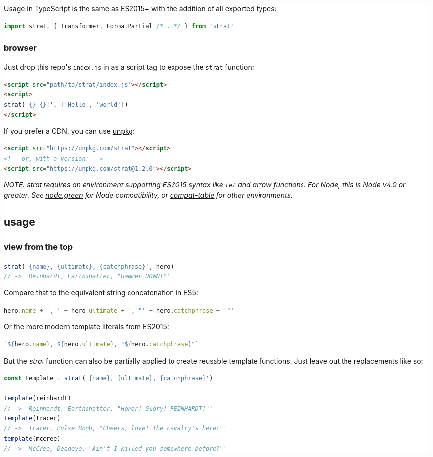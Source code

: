 Usage in TypeScript is the same as ES2015+ with the addition of all exported types:

```ts
import strat, { Transformer, FormatPartial /*...*/ } from 'strat'
```

### browser

Just drop this repo's `index.js` in as a script tag to expose the `strat` function:

```html
<script src="path/to/strat/index.js"></script>
<script>
strat('{} {}!', ['Hello', 'world'])
</script>
```

If you prefer a CDN, you can use [unpkg](https://unpkg.com):

```html
<script src="https://unpkg.com/strat"></script>
<!-- or, with a version: -->
<script src="https://unpkg.com/strat@1.2.0"></script>
```

_NOTE: strat requires an environment supporting ES2015 syntax like `let` and
arrow functions. For Node, this is Node v4.0 or greater. See [node.green](node.green)
for Node compatibility, or [compat-table](https://kangax.github.io/compat-table/es6/)
for other environments._

## usage

### view from the top

```js
strat('{name}, {ultimate}, {catchphrase}', hero)
// -> 'Reinhardt, Earthshatter, "Hammer DOWN!"'
```

Compare that to the equivalent string concatenation in ES5:

```js
hero.name + ', ' + hero.ultimate + ', "' + hero.catchphrase + '"'
```

Or the more modern template literals from ES2015:

```js
`${hero.name}, ${hero.ultimate}, "${hero.catchphrase}"`
```

But the _strat_ function can also be partially applied to create
reusable template functions. Just leave out the replacements like so:

```js
const template = strat('{name}, {ultimate}, {catchphrase}')

template(reinhardt)
// -> 'Reinhardt, Earthshatter, "Honor! Glory! REINHARDT!"'
template(tracer)
// -> 'Tracer, Pulse Bomb, "Cheers, love! The cavalry's here!"'
template(mccree)
// -> 'McCree, Deadeye, "Ain't I killed you somewhere before?"'
```


[string-format]: https://github.com/davidchambers/string-format
[pythonref]: http://docs.python.org/library/stdtypes.html#str.format
[yarn]: https://yarnpkg.com
[protoextend]: http://perfectionkills.com/extending-native-builtins/
[smooshgate]: https://developers.google.com/web/updates/2018/03/smooshgate
[mdn-array-map]: https://mdn.io/array/map
[logger-neue]: https://github.com/citycide/logger-neue